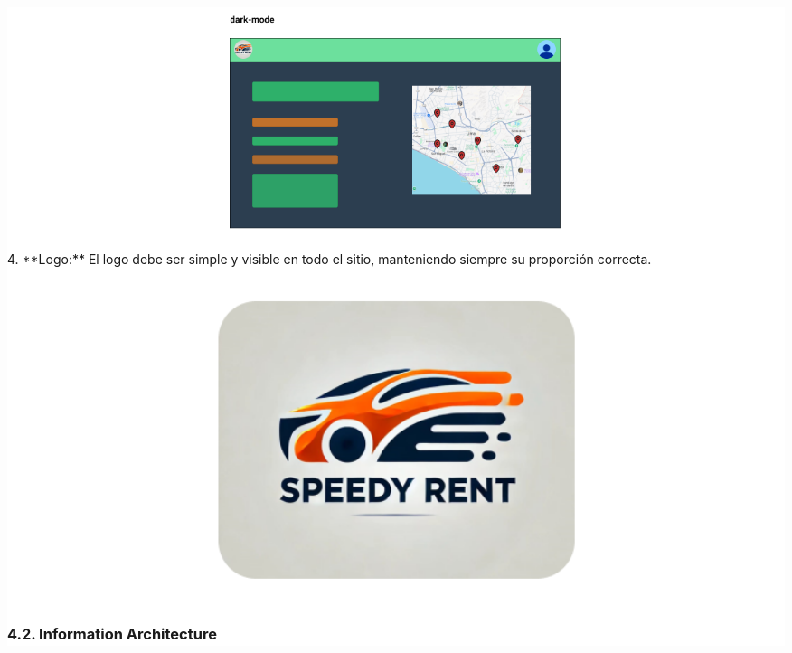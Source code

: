 
<div align="center">
  <td colspan="1" rowspan="6">
    <img src="https://github.com/SpeedyRent/SpeedyRent-Report/blob/chapter4/Assets/Chapter-4/dark-mode.png?raw=true" alt="dark-mode" width="400" height="250">
  </td>
</div>

<p align="justify">
4. **Logo:**  
El logo debe ser simple y visible en todo el sitio, manteniendo siempre su proporción correcta.
</p>

<div align="center">
  <td colspan="1" rowspan="6">
    <img src="https://github.com/SpeedyRent/SpeedyRent-Report/blob/chapter4/Assets/Chapter-4/Logo_speedyrent.png?raw=true" alt="logo" width="400" height="350">
  </td>
</div>

### 4.2. Information Architecture
